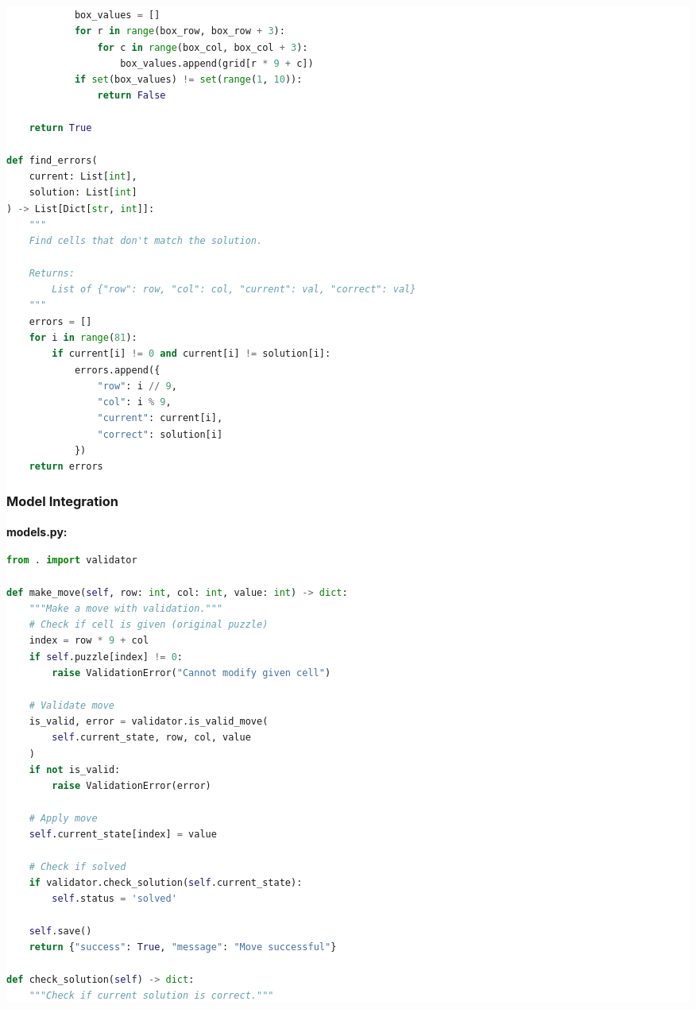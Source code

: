 ```python
            box_values = []
            for r in range(box_row, box_row + 3):
                for c in range(box_col, box_col + 3):
                    box_values.append(grid[r * 9 + c])
            if set(box_values) != set(range(1, 10)):
                return False

    return True

def find_errors(
    current: List[int],
    solution: List[int]
) -> List[Dict[str, int]]:
    """
    Find cells that don't match the solution.

    Returns:
        List of {"row": row, "col": col, "current": val, "correct": val}
    """
    errors = []
    for i in range(81):
        if current[i] != 0 and current[i] != solution[i]:
            errors.append({
                "row": i // 9,
                "col": i % 9,
                "current": current[i],
                "correct": solution[i]
            })
    return errors
```

### Model Integration

**models.py:**
```python
from . import validator

def make_move(self, row: int, col: int, value: int) -> dict:
    """Make a move with validation."""
    # Check if cell is given (original puzzle)
    index = row * 9 + col
    if self.puzzle[index] != 0:
        raise ValidationError("Cannot modify given cell")

    # Validate move
    is_valid, error = validator.is_valid_move(
        self.current_state, row, col, value
    )
    if not is_valid:
        raise ValidationError(error)

    # Apply move
    self.current_state[index] = value

    # Check if solved
    if validator.check_solution(self.current_state):
        self.status = 'solved'

    self.save()
    return {"success": True, "message": "Move successful"}

def check_solution(self) -> dict:
    """Check if current solution is correct."""
```